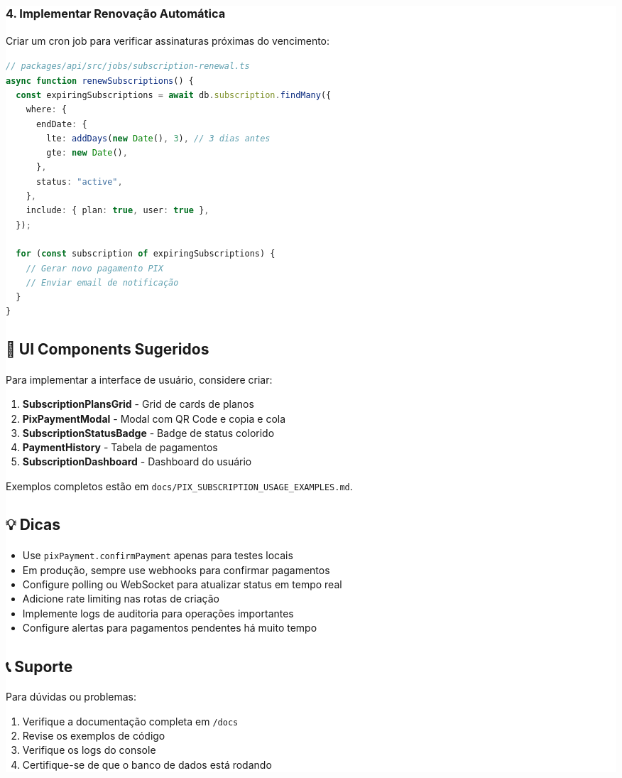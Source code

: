 ### 4. Implementar Renovação Automática

Criar um cron job para verificar assinaturas próximas do vencimento:

```typescript
// packages/api/src/jobs/subscription-renewal.ts
async function renewSubscriptions() {
  const expiringSubscriptions = await db.subscription.findMany({
    where: {
      endDate: {
        lte: addDays(new Date(), 3), // 3 dias antes
        gte: new Date(),
      },
      status: "active",
    },
    include: { plan: true, user: true },
  });

  for (const subscription of expiringSubscriptions) {
    // Gerar novo pagamento PIX
    // Enviar email de notificação
  }
}
```

## 🎨 UI Components Sugeridos

Para implementar a interface de usuário, considere criar:

1. **SubscriptionPlansGrid** - Grid de cards de planos
2. **PixPaymentModal** - Modal com QR Code e copia e cola
3. **SubscriptionStatusBadge** - Badge de status colorido
4. **PaymentHistory** - Tabela de pagamentos
5. **SubscriptionDashboard** - Dashboard do usuário

Exemplos completos estão em `docs/PIX_SUBSCRIPTION_USAGE_EXAMPLES.md`.

## 💡 Dicas

- Use `pixPayment.confirmPayment` apenas para testes locais
- Em produção, sempre use webhooks para confirmar pagamentos
- Configure polling ou WebSocket para atualizar status em tempo real
- Adicione rate limiting nas rotas de criação
- Implemente logs de auditoria para operações importantes
- Configure alertas para pagamentos pendentes há muito tempo

## 📞 Suporte

Para dúvidas ou problemas:
1. Verifique a documentação completa em `/docs`
2. Revise os exemplos de código
3. Verifique os logs do console
4. Certifique-se de que o banco de dados está rodando
